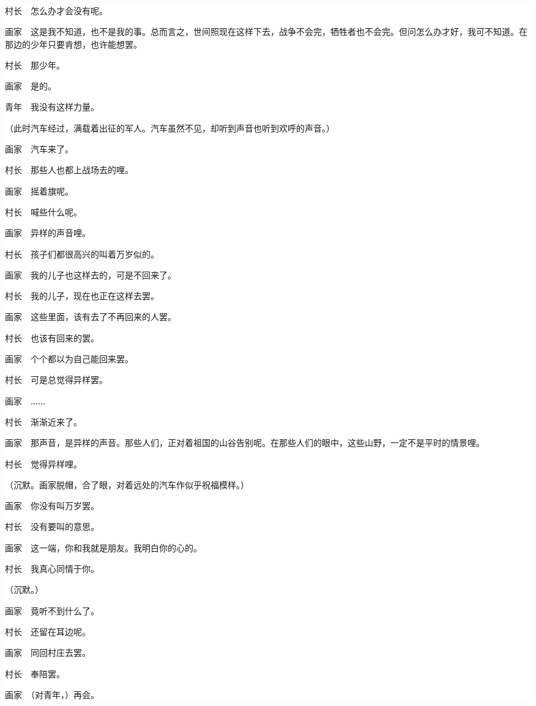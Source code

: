 村长　怎么办才会没有呢。

画家　这是我不知道，也不是我的事。总而言之，世间照现在这样下去，战争不会完，牺牲者也不会完。但问怎么办才好，我可不知道。在那边的少年只要肯想，也许能想罢。

村长　那少年。

画家　是的。

青年　我没有这样力量。

（此时汽车经过，满载着出征的军人。汽车虽然不见，却听到声音也听到欢呼的声音。）

画家　汽车来了。

村长　那些人也都上战场去的哩。

画家　摇着旗呢。

村长　喊些什么呢。

画家　异样的声音哩。

村长　孩子们都很高兴的叫着万岁似的。

画家　我的儿子也这样去的，可是不回来了。

村长　我的儿子，现在也正在这样去罢。

画家　这些里面，该有去了不再回来的人罢。

村长　也该有回来的罢。

画家　个个都以为自己能回来罢。

村长　可是总觉得异样罢。

画家　……

村长　渐渐近来了。

画家　那声音，是异样的声音。那些人们，正对着祖国的山谷告别呢。在那些人们的眼中，这些山野，一定不是平时的情景哩。

村长　觉得异样哩。

（沉默。画家脱帽，合了眼，对着远处的汽车作似乎祝福模样。）

画家　你没有叫万岁罢。

村长　没有要叫的意思。

画家　这一端，你和我就是朋友。我明白你的心的。

村长　我真心同情于你。

（沉默。）

画家　竟听不到什么了。

村长　还留在耳边呢。

画家　同回村庄去罢。

村长　奉陪罢。

画家　（对青年，）再会。
